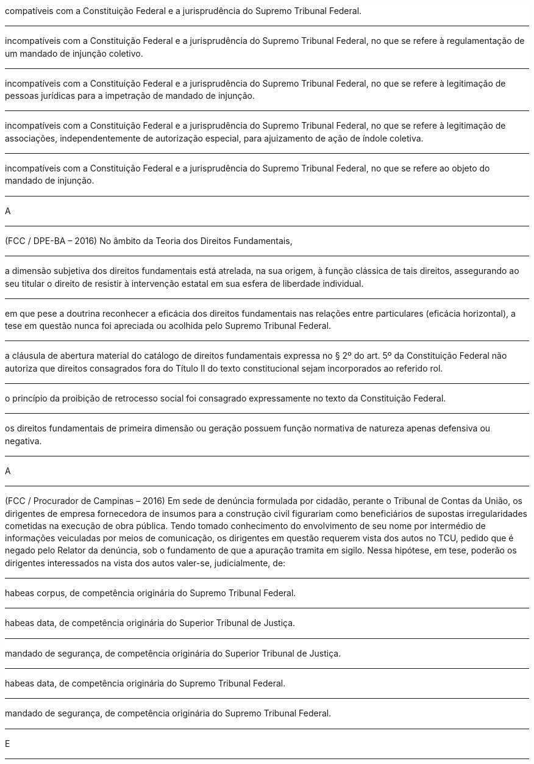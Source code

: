 compatíveis com a Constituição Federal e a jurisprudência do Supremo Tribunal Federal.
***
incompatíveis com a Constituição Federal e a jurisprudência do Supremo Tribunal Federal, no que se refere à regulamentação de um mandado de injunção coletivo.
***
incompatíveis com a Constituição Federal e a jurisprudência do Supremo Tribunal Federal, no que se refere à legitimação de pessoas jurídicas para a impetração de mandado de injunção.
***
incompatíveis com a Constituição Federal e a jurisprudência do Supremo Tribunal Federal, no que se refere à legitimação de associações, independentemente de autorização especial, para ajuizamento de ação de índole coletiva.
***
incompatíveis com a Constituição Federal e a jurisprudência do Supremo Tribunal Federal, no que se refere ao objeto do mandado de injunção.
***
A
****
(FCC / DPE-BA – 2016) No âmbito da Teoria dos Direitos Fundamentais, 
***
a dimensão subjetiva dos direitos fundamentais está atrelada, na sua origem, à função clássica de tais direitos, assegurando ao seu titular o direito de resistir à intervenção estatal em sua esfera de liberdade individual.
***
em que pese a doutrina reconhecer a eficácia dos direitos fundamentais nas relações entre particulares (eficácia horizontal), a tese em questão nunca foi apreciada ou acolhida pelo Supremo Tribunal Federal.
***
a cláusula de abertura material do catálogo de direitos fundamentais expressa no § 2º do art. 5º da Constituição Federal não autoriza que direitos consagrados fora do Título II do texto constitucional sejam incorporados ao referido rol.
***
o princípio da proibição de retrocesso social foi consagrado expressamente no texto da Constituição Federal.
***
os direitos fundamentais de primeira dimensão ou geração possuem função normativa de natureza apenas defensiva ou negativa.
***
A
****
(FCC / Procurador de Campinas – 2016) Em sede de denúncia formulada por cidadão, perante o Tribunal de Contas da União, os dirigentes de empresa fornecedora de insumos para a construção civil figurariam como beneficiários de supostas irregularidades cometidas na execução de obra pública. Tendo tomado conhecimento do envolvimento de seu nome por intermédio de informações veiculadas por meios de comunicação, os dirigentes em questão requerem vista dos autos no TCU, pedido que é negado pelo Relator da denúncia, sob o fundamento de que a apuração tramita em sigilo. Nessa hipótese, em tese, poderão os dirigentes interessados na vista dos autos valer-se, judicialmente, de:
***
habeas corpus, de competência originária do Supremo Tribunal Federal.
***
habeas data, de competência originária do Superior Tribunal de Justiça.
***
mandado de segurança, de competência originária do Superior Tribunal de Justiça.
***
habeas data, de competência originária do Supremo Tribunal Federal.
***
mandado de segurança, de competência originária do Supremo Tribunal Federal.
***
E
****